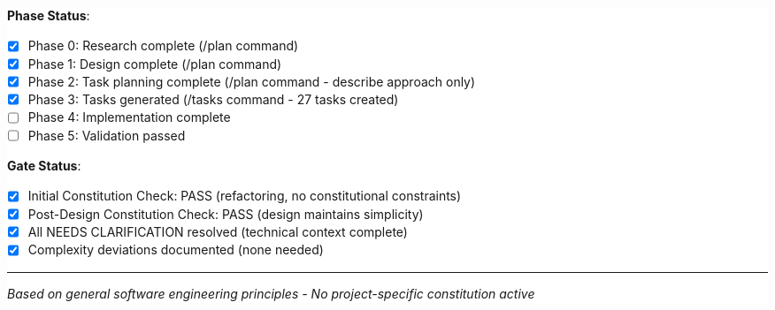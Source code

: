 **Phase Status**:
- [x] Phase 0: Research complete (/plan command)
- [x] Phase 1: Design complete (/plan command)
- [x] Phase 2: Task planning complete (/plan command - describe approach only)
- [x] Phase 3: Tasks generated (/tasks command - 27 tasks created)
- [ ] Phase 4: Implementation complete
- [ ] Phase 5: Validation passed

**Gate Status**:
- [x] Initial Constitution Check: PASS (refactoring, no constitutional constraints)
- [x] Post-Design Constitution Check: PASS (design maintains simplicity)
- [x] All NEEDS CLARIFICATION resolved (technical context complete)
- [x] Complexity deviations documented (none needed)

---
*Based on general software engineering principles - No project-specific constitution active*
